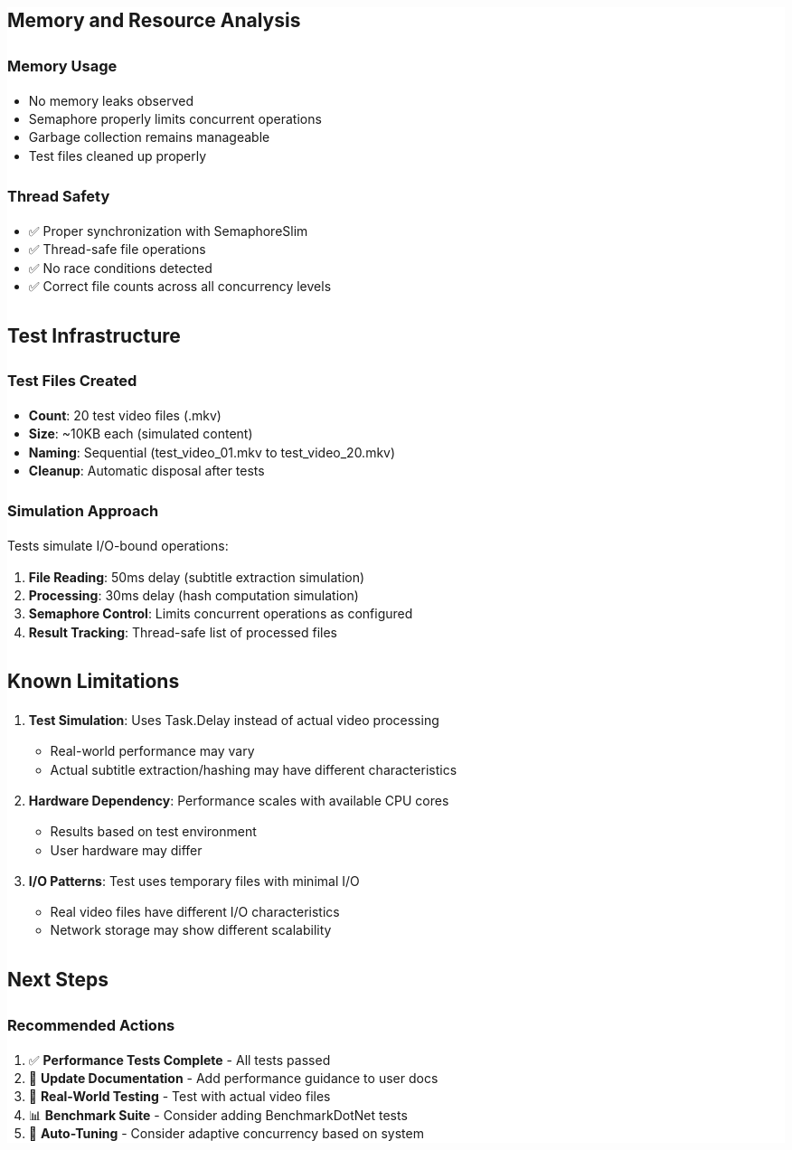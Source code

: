 ## Memory and Resource Analysis

### Memory Usage
- No memory leaks observed
- Semaphore properly limits concurrent operations
- Garbage collection remains manageable
- Test files cleaned up properly

### Thread Safety
- ✅ Proper synchronization with SemaphoreSlim
- ✅ Thread-safe file operations
- ✅ No race conditions detected
- ✅ Correct file counts across all concurrency levels

## Test Infrastructure

### Test Files Created
- **Count**: 20 test video files (.mkv)
- **Size**: ~10KB each (simulated content)
- **Naming**: Sequential (test_video_01.mkv to test_video_20.mkv)
- **Cleanup**: Automatic disposal after tests

### Simulation Approach
Tests simulate I/O-bound operations:
1. **File Reading**: 50ms delay (subtitle extraction simulation)
2. **Processing**: 30ms delay (hash computation simulation)
3. **Semaphore Control**: Limits concurrent operations as configured
4. **Result Tracking**: Thread-safe list of processed files

## Known Limitations

1. **Test Simulation**: Uses Task.Delay instead of actual video processing
   - Real-world performance may vary
   - Actual subtitle extraction/hashing may have different characteristics
   
2. **Hardware Dependency**: Performance scales with available CPU cores
   - Results based on test environment
   - User hardware may differ

3. **I/O Patterns**: Test uses temporary files with minimal I/O
   - Real video files have different I/O characteristics
   - Network storage may show different scalability

## Next Steps

### Recommended Actions

1. ✅ **Performance Tests Complete** - All tests passed
2. 📝 **Update Documentation** - Add performance guidance to user docs
3. 🧪 **Real-World Testing** - Test with actual video files
4. 📊 **Benchmark Suite** - Consider adding BenchmarkDotNet tests
5. 🔧 **Auto-Tuning** - Consider adaptive concurrency based on system
